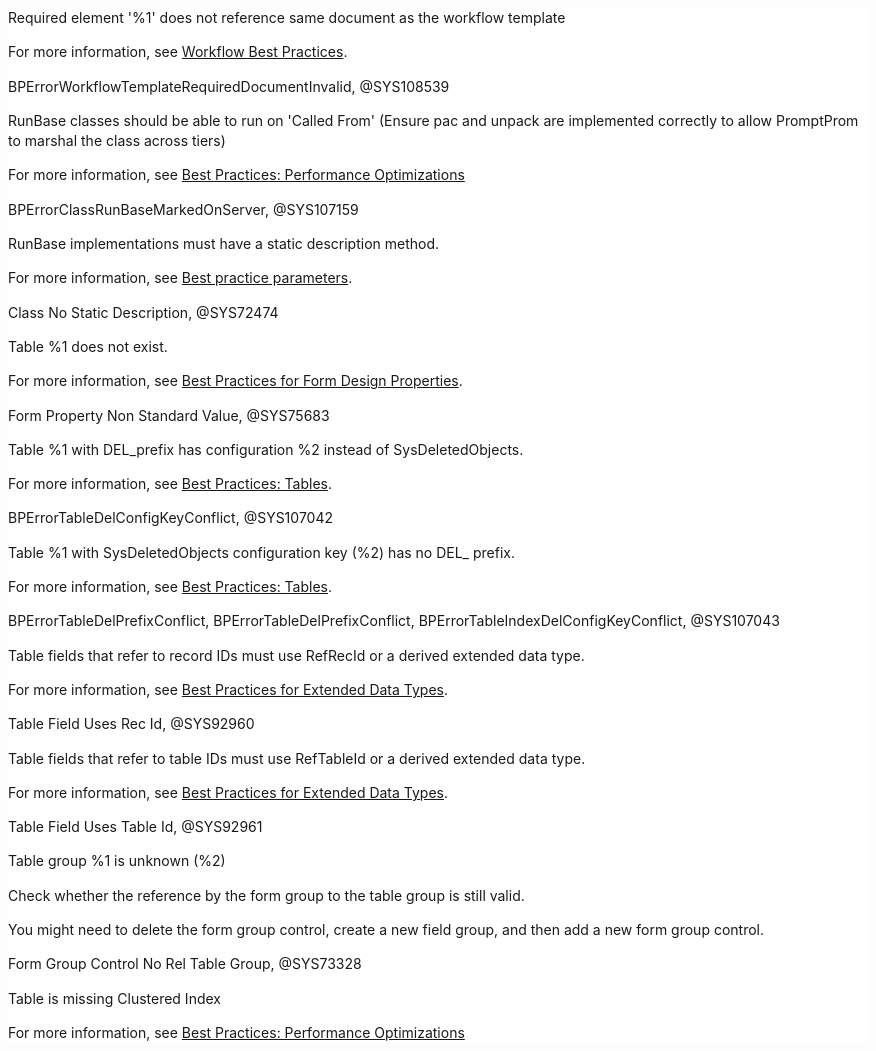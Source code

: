 </tr>
<tr class="odd">
<td><p>Required element '%1' does not reference same document as the workflow template</p></td>
<td><p>For more information, see <a href="workflow-best-practices.md">Workflow Best Practices</a>.</p></td>
<td><p>BPErrorWorkflowTemplateRequiredDocumentInvalid, @SYS108539</p></td>
</tr>
<tr class="even">
<td><p>RunBase classes should be able to run on 'Called From' (Ensure pac and unpack are implemented correctly to allow PromptProm to marshal the class across tiers)</p></td>
<td><p>For more information, see <a href="best-practices-performance-optimizations.md">Best Practices: Performance Optimizations</a></p></td>
<td><p>BPErrorClassRunBaseMarkedOnServer, @SYS107159</p></td>
</tr>
<tr class="odd">
<td><p>RunBase implementations must have a static description method.</p></td>
<td><p>For more information, see <a href="best-practice-parameters.md">Best practice parameters</a>.</p></td>
<td><p>Class No Static Description, @SYS72474</p></td>
</tr>
<tr class="even">
<td><p>Table %1 does not exist.</p></td>
<td><p>For more information, see <a href="best-practices-for-form-design-properties.md">Best Practices for Form Design Properties</a>.</p></td>
<td><p>Form Property Non Standard Value, @SYS75683</p></td>
</tr>
<tr class="odd">
<td><p>Table %1 with DEL_prefix has configuration %2 instead of SysDeletedObjects.</p></td>
<td><p>For more information, see <a href="best-practices-tables.md">Best Practices: Tables</a>.</p></td>
<td><p>BPErrorTableDelConfigKeyConflict, @SYS107042</p></td>
</tr>
<tr class="even">
<td><p>Table %1 with SysDeletedObjects configuration key (%2) has no DEL_ prefix.</p></td>
<td><p>For more information, see <a href="best-practices-tables.md">Best Practices: Tables</a>.</p></td>
<td><p>BPErrorTableDelPrefixConflict, BPErrorTableDelPrefixConflict, BPErrorTableIndexDelConfigKeyConflict, @SYS107043</p></td>
</tr>
<tr class="odd">
<td><p>Table fields that refer to record IDs must use RefRecId or a derived extended data type.</p></td>
<td><p>For more information, see <a href="best-practices-for-extended-data-types.md">Best Practices for Extended Data Types</a>.</p></td>
<td><p>Table Field Uses Rec Id, @SYS92960</p></td>
</tr>
<tr class="even">
<td><p>Table fields that refer to table IDs must use RefTableId or a derived extended data type.</p></td>
<td><p>For more information, see <a href="best-practices-for-extended-data-types.md">Best Practices for Extended Data Types</a>.</p></td>
<td><p>Table Field Uses Table Id, @SYS92961</p></td>
</tr>
<tr class="odd">
<td><p>Table group %1 is unknown (%2)</p></td>
<td><p>Check whether the reference by the form group to the table group is still valid.</p>
<p>You might need to delete the form group control, create a new field group, and then add a new form group control.</p></td>
<td><p>Form Group Control No Rel Table Group, @SYS73328</p></td>
</tr>
<tr class="even">
<td><p>Table is missing Clustered Index</p></td>
<td><p>For more information, see <a href="best-practices-performance-optimizations.md">Best Practices: Performance Optimizations</a></p></td>